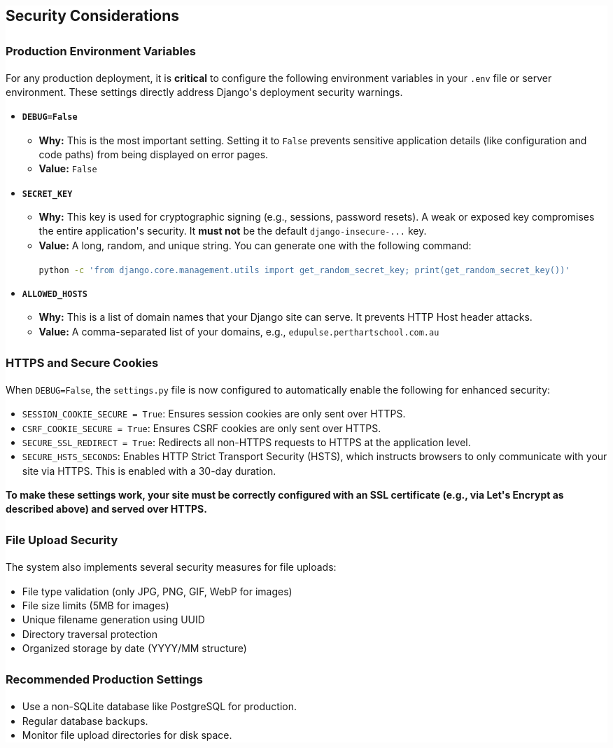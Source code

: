 ## Security Considerations

### Production Environment Variables
For any production deployment, it is **critical** to configure the following environment variables in your `.env` file or server environment. These settings directly address Django's deployment security warnings.

-   **`DEBUG=False`**
    -   **Why:** This is the most important setting. Setting it to `False` prevents sensitive application details (like configuration and code paths) from being displayed on error pages.
    -   **Value:** `False`

-   **`SECRET_KEY`**
    -   **Why:** This key is used for cryptographic signing (e.g., sessions, password resets). A weak or exposed key compromises the entire application's security. It **must not** be the default `django-insecure-...` key.
    -   **Value:** A long, random, and unique string. You can generate one with the following command:
        ```bash
        python -c 'from django.core.management.utils import get_random_secret_key; print(get_random_secret_key())'
        ```

-   **`ALLOWED_HOSTS`**
    -   **Why:** This is a list of domain names that your Django site can serve. It prevents HTTP Host header attacks.
    -   **Value:** A comma-separated list of your domains, e.g., `edupulse.perthartschool.com.au`

### HTTPS and Secure Cookies
When `DEBUG=False`, the `settings.py` file is now configured to automatically enable the following for enhanced security:
-   `SESSION_COOKIE_SECURE = True`: Ensures session cookies are only sent over HTTPS.
-   `CSRF_COOKIE_SECURE = True`: Ensures CSRF cookies are only sent over HTTPS.
-   `SECURE_SSL_REDIRECT = True`: Redirects all non-HTTPS requests to HTTPS at the application level.
-   `SECURE_HSTS_SECONDS`: Enables HTTP Strict Transport Security (HSTS), which instructs browsers to only communicate with your site via HTTPS. This is enabled with a 30-day duration.

**To make these settings work, your site must be correctly configured with an SSL certificate (e.g., via Let's Encrypt as described above) and served over HTTPS.**

### File Upload Security
The system also implements several security measures for file uploads:
- File type validation (only JPG, PNG, GIF, WebP for images)
- File size limits (5MB for images)
- Unique filename generation using UUID
- Directory traversal protection
- Organized storage by date (YYYY/MM structure)

### Recommended Production Settings
- Use a non-SQLite database like PostgreSQL for production.
- Regular database backups.
- Monitor file upload directories for disk space.

